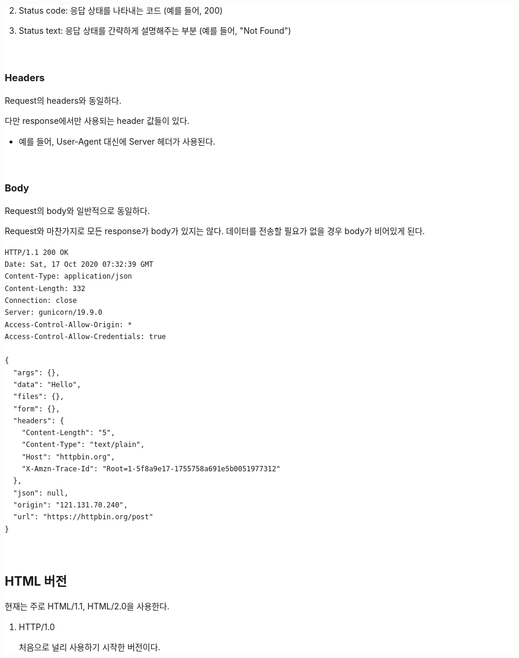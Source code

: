 2. Status code: 응답 상태를 나타내는 코드 (예를 들어, 200)
 
3. Status text: 응답 상태를 간략하게 설명해주는 부분 (예를 들어, "Not Found")

<br>

### Headers
Request의 headers와 동일하다.

다만 response에서만 사용되는 header 값들이 있다.
* 예를 들어, User-Agent 대신에 Server 헤더가 사용된다.

<br>

### Body
Request의 body와 일반적으로 동일하다.

Request와 마찬가지로 모든 response가 body가 있지는 않다. 데이터를 전송할 필요가 없을 경우 body가 비어있게 된다.

``` http
HTTP/1.1 200 OK
Date: Sat, 17 Oct 2020 07:32:39 GMT
Content-Type: application/json
Content-Length: 332
Connection: close
Server: gunicorn/19.9.0
Access-Control-Allow-Origin: *
Access-Control-Allow-Credentials: true

{
  "args": {}, 
  "data": "Hello", 
  "files": {}, 
  "form": {}, 
  "headers": {
    "Content-Length": "5", 
    "Content-Type": "text/plain", 
    "Host": "httpbin.org", 
    "X-Amzn-Trace-Id": "Root=1-5f8a9e17-1755758a691e5b0051977312"
  }, 
  "json": null, 
  "origin": "121.131.70.240", 
  "url": "https://httpbin.org/post"
}
```
<br>

## HTML 버전
현재는 주로 HTML/1.1, HTML/2.0을 사용한다.

1. HTTP/1.0

    처음으로 널리 사용하기 시작한 버전이다.

